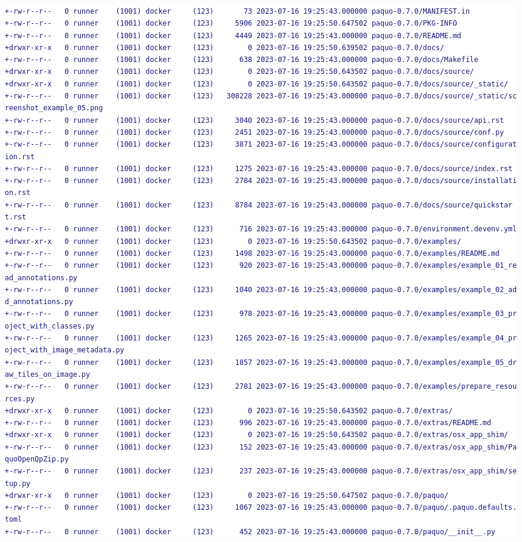 ```diff
+-rw-r--r--   0 runner    (1001) docker     (123)       73 2023-07-16 19:25:43.000000 paquo-0.7.0/MANIFEST.in
+-rw-r--r--   0 runner    (1001) docker     (123)     5906 2023-07-16 19:25:50.647502 paquo-0.7.0/PKG-INFO
+-rw-r--r--   0 runner    (1001) docker     (123)     4449 2023-07-16 19:25:43.000000 paquo-0.7.0/README.md
+drwxr-xr-x   0 runner    (1001) docker     (123)        0 2023-07-16 19:25:50.639502 paquo-0.7.0/docs/
+-rw-r--r--   0 runner    (1001) docker     (123)      638 2023-07-16 19:25:43.000000 paquo-0.7.0/docs/Makefile
+drwxr-xr-x   0 runner    (1001) docker     (123)        0 2023-07-16 19:25:50.643502 paquo-0.7.0/docs/source/
+drwxr-xr-x   0 runner    (1001) docker     (123)        0 2023-07-16 19:25:50.643502 paquo-0.7.0/docs/source/_static/
+-rw-r--r--   0 runner    (1001) docker     (123)   308228 2023-07-16 19:25:43.000000 paquo-0.7.0/docs/source/_static/screenshot_example_05.png
+-rw-r--r--   0 runner    (1001) docker     (123)     3040 2023-07-16 19:25:43.000000 paquo-0.7.0/docs/source/api.rst
+-rw-r--r--   0 runner    (1001) docker     (123)     2451 2023-07-16 19:25:43.000000 paquo-0.7.0/docs/source/conf.py
+-rw-r--r--   0 runner    (1001) docker     (123)     3871 2023-07-16 19:25:43.000000 paquo-0.7.0/docs/source/configuration.rst
+-rw-r--r--   0 runner    (1001) docker     (123)     1275 2023-07-16 19:25:43.000000 paquo-0.7.0/docs/source/index.rst
+-rw-r--r--   0 runner    (1001) docker     (123)     2784 2023-07-16 19:25:43.000000 paquo-0.7.0/docs/source/installation.rst
+-rw-r--r--   0 runner    (1001) docker     (123)     8784 2023-07-16 19:25:43.000000 paquo-0.7.0/docs/source/quickstart.rst
+-rw-r--r--   0 runner    (1001) docker     (123)      716 2023-07-16 19:25:43.000000 paquo-0.7.0/environment.devenv.yml
+drwxr-xr-x   0 runner    (1001) docker     (123)        0 2023-07-16 19:25:50.643502 paquo-0.7.0/examples/
+-rw-r--r--   0 runner    (1001) docker     (123)     1498 2023-07-16 19:25:43.000000 paquo-0.7.0/examples/README.md
+-rw-r--r--   0 runner    (1001) docker     (123)      920 2023-07-16 19:25:43.000000 paquo-0.7.0/examples/example_01_read_annotations.py
+-rw-r--r--   0 runner    (1001) docker     (123)     1040 2023-07-16 19:25:43.000000 paquo-0.7.0/examples/example_02_add_annotations.py
+-rw-r--r--   0 runner    (1001) docker     (123)      978 2023-07-16 19:25:43.000000 paquo-0.7.0/examples/example_03_project_with_classes.py
+-rw-r--r--   0 runner    (1001) docker     (123)     1265 2023-07-16 19:25:43.000000 paquo-0.7.0/examples/example_04_project_with_image_metadata.py
+-rw-r--r--   0 runner    (1001) docker     (123)     1857 2023-07-16 19:25:43.000000 paquo-0.7.0/examples/example_05_draw_tiles_on_image.py
+-rw-r--r--   0 runner    (1001) docker     (123)     2781 2023-07-16 19:25:43.000000 paquo-0.7.0/examples/prepare_resources.py
+drwxr-xr-x   0 runner    (1001) docker     (123)        0 2023-07-16 19:25:50.643502 paquo-0.7.0/extras/
+-rw-r--r--   0 runner    (1001) docker     (123)      996 2023-07-16 19:25:43.000000 paquo-0.7.0/extras/README.md
+drwxr-xr-x   0 runner    (1001) docker     (123)        0 2023-07-16 19:25:50.643502 paquo-0.7.0/extras/osx_app_shim/
+-rw-r--r--   0 runner    (1001) docker     (123)      152 2023-07-16 19:25:43.000000 paquo-0.7.0/extras/osx_app_shim/PaquoOpenQpZip.py
+-rw-r--r--   0 runner    (1001) docker     (123)      237 2023-07-16 19:25:43.000000 paquo-0.7.0/extras/osx_app_shim/setup.py
+drwxr-xr-x   0 runner    (1001) docker     (123)        0 2023-07-16 19:25:50.647502 paquo-0.7.0/paquo/
+-rw-r--r--   0 runner    (1001) docker     (123)     1067 2023-07-16 19:25:43.000000 paquo-0.7.0/paquo/.paquo.defaults.toml
+-rw-r--r--   0 runner    (1001) docker     (123)      452 2023-07-16 19:25:43.000000 paquo-0.7.0/paquo/__init__.py
```